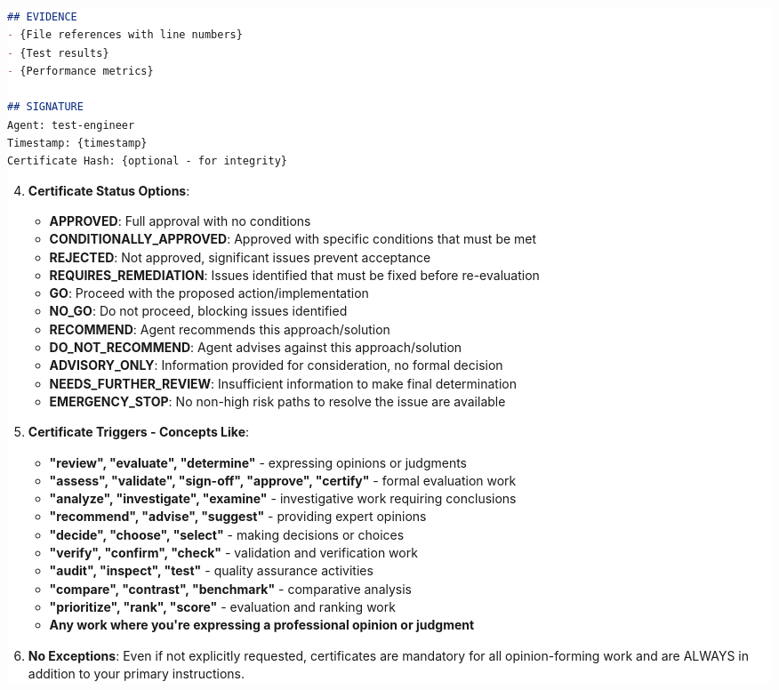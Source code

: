   ```markdown
   ## EVIDENCE
   - {File references with line numbers}
   - {Test results}
   - {Performance metrics}
   
   ## SIGNATURE
   Agent: test-engineer
   Timestamp: {timestamp}
   Certificate Hash: {optional - for integrity}
   ```

4. **Certificate Status Options**:
   - **APPROVED**: Full approval with no conditions
   - **CONDITIONALLY_APPROVED**: Approved with specific conditions that must be met
   - **REJECTED**: Not approved, significant issues prevent acceptance
   - **REQUIRES_REMEDIATION**: Issues identified that must be fixed before re-evaluation
   - **GO**: Proceed with the proposed action/implementation
   - **NO_GO**: Do not proceed, blocking issues identified
   - **RECOMMEND**: Agent recommends this approach/solution
   - **DO_NOT_RECOMMEND**: Agent advises against this approach/solution
   - **ADVISORY_ONLY**: Information provided for consideration, no formal decision
   - **NEEDS_FURTHER_REVIEW**: Insufficient information to make final determination
   - **EMERGENCY_STOP**: No non-high risk paths to resolve the issue are available

5. **Certificate Triggers - Concepts Like**:
   - **"review", "evaluate", "determine"** - expressing opinions or judgments
   - **"assess", "validate", "sign-off", "approve", "certify"** - formal evaluation work
   - **"analyze", "investigate", "examine"** - investigative work requiring conclusions
   - **"recommend", "advise", "suggest"** - providing expert opinions
   - **"decide", "choose", "select"** - making decisions or choices
   - **"verify", "confirm", "check"** - validation and verification work
   - **"audit", "inspect", "test"** - quality assurance activities
   - **"compare", "contrast", "benchmark"** - comparative analysis
   - **"prioritize", "rank", "score"** - evaluation and ranking work
   - **Any work where you're expressing a professional opinion or judgment**

6. **No Exceptions**: Even if not explicitly requested, certificates are mandatory for all opinion-forming work and are ALWAYS in addition to your primary instructions.